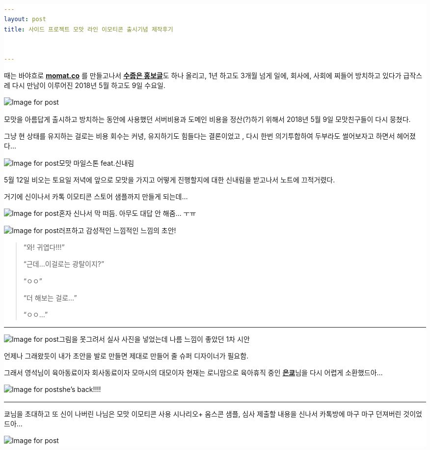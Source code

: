 ```yaml
---
layout: post
title: 사이드 프로젝트 모맛 라인 이모티콘 출시기념 제작후기


---
```


때는 바야흐로 [**momat.co**](http://momat.co/) 를 만들고나서 [**수줍은 홍보글**](https://medium.com/@kimtoma/momat-비하인드-스토리-a-k-a-모두의-맛집-9b2bb390ed16)도 하나 올리고, 1년 하고도 3개월 넘게 일에, 회사에, 사회에 찌들어 방치하고 있다가 급작스레 다시 만남이 이루어진 2018년 5월 하고도 9일 수요일.

![Image for post](https://kimtoma.github.io/media/2018/07/af984-1vfht27emnd8c2m9bnitbaw.png)

모맛을 아름답게 출시하고 방치하는 동안에 사용했던 서버비용과 도메인 비용을 정산(?)하기 위해서 2018년 5월 9일 모맛친구들이 다시 뭉쳤다.

그냥 현 상태를 유지하는 걸로는 비용 회수는 커녕, 유지하기도 힘들다는 결론이었고 , 다시 한번 의기투합하여 두부라도 썰어보자고 하면서 헤어졌다…

![Image for post](https://kimtoma.github.io/media/2018/07/28209-19qodshpyw6yau6m1cpmhpq.jpeg)모맛 마일스톤 feat.신내림

5월 12일 비오는 토요일 저녁에 앞으로 모맛을 가지고 어떻게 진행할지에 대한 신내림을 받고나서 노트에 끄적거렸다.

거기에 신이나서 카톡 이모티콘 스토어 샘플까지 만들게 되는데…

![Image for post](https://kimtoma.github.io/media/2018/07/44508-1-oz2inydmmsna1rc7p2f6w.png)혼자 신나서 막 떠듬. 아무도 대답 안 해줌… ㅜㅠ

![Image for post](https://kimtoma.github.io/media/2018/07/ce4fa-1pnxy1rthudyu774xuhenew.png)러프하고 감성적인 느낌적인 느낌의 초안!

> “와! 귀엽다!!!”
>
> “근데…이걸로는 광탈이지?”
>
> “ㅇㅇ”
>
> “더 해보는 걸로…”
>
> “ㅇㅇ…”

------

![Image for post](https://kimtoma.github.io/media/2018/07/7b186-1peh5zmzdkea5udaeffty7q.jpeg)그림을 못그려서 실사 사진을 넣었는데 나름 느낌이 좋았던 1차 시안

언제나 그래왔듯이 내가 초안을 발로 만들면 제대로 만들어 줄 슈퍼 디자이너가 필요함.

그래서 영석님이 육아동료이자 회사동료이자 모마시의 대모이자 현재는 로니맘으로 육아휴직 중인 [**은쿄**](https://www.instagram.com/kyorrri/)님을 다시 어렵게 소환했드아…

![Image for post](https://kimtoma.github.io/media/2018/07/cecd1-14jqn1ex1fndauxdkk5tzwq.png)she’s back!!!!

------

쿄님을 초대하고 또 신이 나버린 나님은 모맛 이모티콘 사용 시나리오+ 움스콘 샘플, 심사 제출할 내용을 신나서 카톡방에 마구 마구 던져버린 것이었드아…

![Image for post](https://kimtoma.github.io/media/2018/07/40d59-1oll0v8ks_h-1mibvj6pcvg.png)

